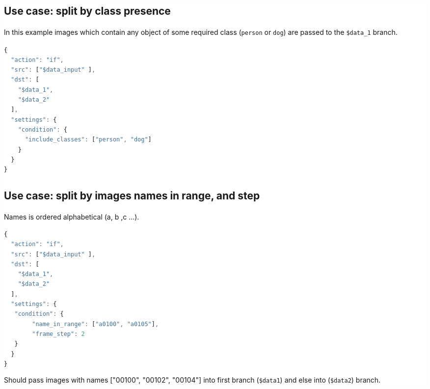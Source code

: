 ```javascript
```

## Use case: split by class presence

In this example images which contain any object of some required class \(`person` or `dog`\) are passed to the `$data_1` branch.

```javascript
{
  "action": "if",
  "src": ["$data_input" ],
  "dst": [
    "$data_1",
    "$data_2"
  ],
  "settings": {
    "condition": {
      "include_classes": ["person", "dog"]
    }
  }
}
```

## Use case: split by images names in range, and step

Names is ordered alphabetical \(a, b ,c ...\).

```javascript
{
  "action": "if",
  "src": ["$data_input" ],
  "dst": [
    "$data_1",
    "$data_2"
  ],
  "settings": {
   "condition": {
        "name_in_range": ["a0100", "a0105"],
        "frame_step": 2
   }
  }
}
```

Should pass images with names \["00100", "00102", "00104"\] into first branch \(`$data1`\) and else into \(`$data2`\) branch.

